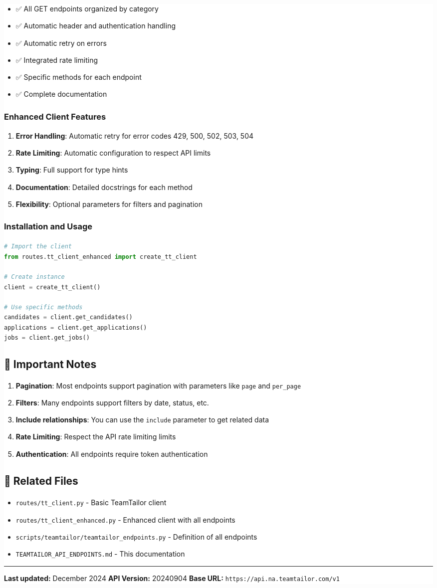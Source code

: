 - ✅ All GET endpoints organized by category

- ✅ Automatic header and authentication handling

- ✅ Automatic retry on errors

- ✅ Integrated rate limiting

- ✅ Specific methods for each endpoint

- ✅ Complete documentation

### Enhanced Client Features

1. **Error Handling**: Automatic retry for error codes 429, 500, 502, 503, 504

2. **Rate Limiting**: Automatic configuration to respect API limits

3. **Typing**: Full support for type hints

4. **Documentation**: Detailed docstrings for each method

5. **Flexibility**: Optional parameters for filters and pagination

### Installation and Usage

```python
# Import the client
from routes.tt_client_enhanced import create_tt_client

# Create instance
client = create_tt_client()

# Use specific methods
candidates = client.get_candidates()
applications = client.get_applications()
jobs = client.get_jobs()
```

## 📝 Important Notes

1. **Pagination**: Most endpoints support pagination with parameters like `page`
   and `per_page`

2. **Filters**: Many endpoints support filters by date, status, etc.

3. **Include relationships**: You can use the `include` parameter to get related
   data

4. **Rate Limiting**: Respect the API rate limiting limits

5. **Authentication**: All endpoints require token authentication

## 🔗 Related Files

- `routes/tt_client.py` - Basic TeamTailor client

- `routes/tt_client_enhanced.py` - Enhanced client with all endpoints

- `scripts/teamtailor/teamtailor_endpoints.py` - Definition of all endpoints

- `TEAMTAILOR_API_ENDPOINTS.md` - This documentation

---

**Last updated:** December 2024
**API Version:** 20240904
**Base URL:** `https://api.na.teamtailor.com/v1`
